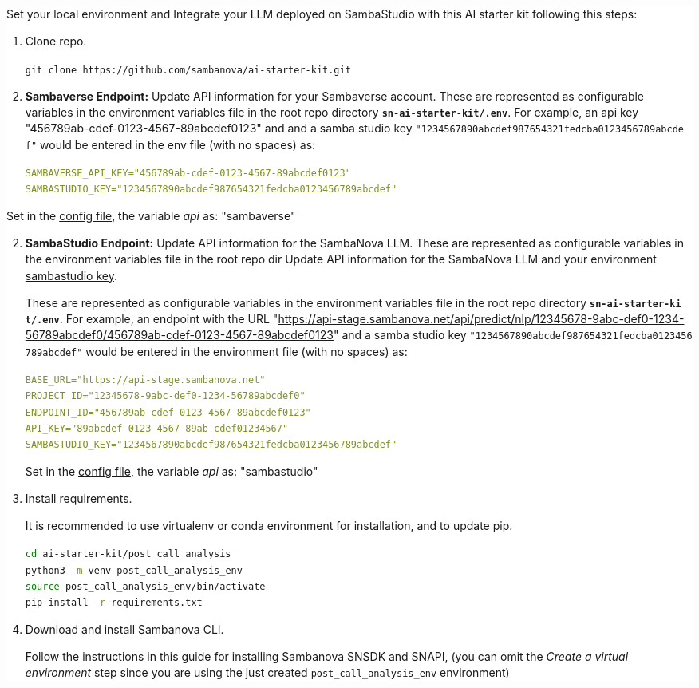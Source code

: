 Set your local environment and Integrate your LLM deployed on SambaStudio with this AI starter kit following this steps:

1. Clone repo.
    ```
    git clone https://github.com/sambanova/ai-starter-kit.git
    ```

2. **Sambaverse Endpoint:**  Update API information for your Sambaverse account.  These are represented as configurable variables in the environment variables file in the root repo directory **```sn-ai-starter-kit/.env```**. For example, an api key
"456789ab-cdef-0123-4567-89abcdef0123"
and and a samba studio key ```"1234567890abcdef987654321fedcba0123456789abcdef"```
would be entered in the env file (with no spaces) as:
    ```yaml
    SAMBAVERSE_API_KEY="456789ab-cdef-0123-4567-89abcdef0123"
    SAMBASTUDIO_KEY="1234567890abcdef987654321fedcba0123456789abcdef"
    ```

Set in the [config file](./config.yaml), the variable *api* as: "sambaverse"

2. **SambaStudio Endpoint:**  Update API information for the SambaNova LLM.  These are represented as configurable variables in the environment variables file in the root repo dir Update API information for the SambaNova LLM and your environment [sambastudio key](#use-the-automatic-speech-recognition-pipleine). 
    
    These are represented as configurable variables in the environment variables file in the root repo directory **```sn-ai-starter-kit/.env```**. For example, an endpoint with the URL
    "https://api-stage.sambanova.net/api/predict/nlp/12345678-9abc-def0-1234-56789abcdef0/456789ab-cdef-0123-4567-89abcdef0123"
    and a samba studio key ```"1234567890abcdef987654321fedcba0123456789abcdef"```
    would be entered in the environment file (with no spaces) as:
    ```yaml
    BASE_URL="https://api-stage.sambanova.net"
    PROJECT_ID="12345678-9abc-def0-1234-56789abcdef0"
    ENDPOINT_ID="456789ab-cdef-0123-4567-89abcdef0123"
    API_KEY="89abcdef-0123-4567-89ab-cdef01234567"
    SAMBASTUDIO_KEY="1234567890abcdef987654321fedcba0123456789abcdef"
    ```

    Set in the [config file](./config.yaml), the variable *api* as: "sambastudio"


3. Install requirements.

    It is recommended to use virtualenv or conda environment for installation, and to update pip.
    ```bash
    cd ai-starter-kit/post_call_analysis
    python3 -m venv post_call_analysis_env
    source post_call_analysis_env/bin/activate
    pip install -r requirements.txt
    ```

4. Download and install Sambanova CLI.

    Follow the instructions in this [guide](https://docs.sambanova.ai/sambastudio/latest/cli-setup.html) for installing Sambanova SNSDK and SNAPI, (you can omit the *Create a virtual environment* step since you are using the just created ```post_call_analysis_env``` environment)

